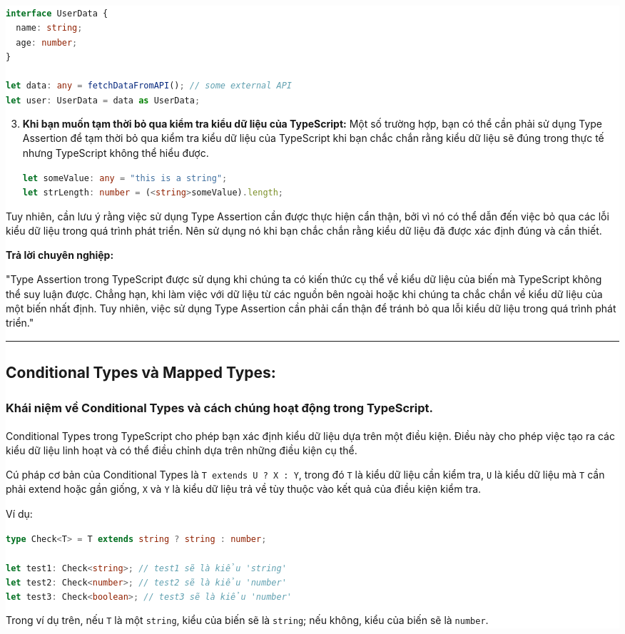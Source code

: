    ```typescript
   interface UserData {
     name: string;
     age: number;
   }

   let data: any = fetchDataFromAPI(); // some external API
   let user: UserData = data as UserData;
   ```

3. **Khi bạn muốn tạm thời bỏ qua kiểm tra kiểu dữ liệu của TypeScript:**
   Một số trường hợp, bạn có thể cần phải sử dụng Type Assertion để tạm thời bỏ qua kiểm tra kiểu dữ liệu của TypeScript khi bạn chắc chắn rằng kiểu dữ liệu sẽ đúng trong thực tế nhưng TypeScript không thể hiểu được.
   ```typescript
   let someValue: any = "this is a string";
   let strLength: number = (<string>someValue).length;
   ```

Tuy nhiên, cần lưu ý rằng việc sử dụng Type Assertion cần được thực hiện cẩn thận, bởi vì nó có thể dẫn đến việc bỏ qua các lỗi kiểu dữ liệu trong quá trình phát triển. Nên sử dụng nó khi bạn chắc chắn rằng kiểu dữ liệu đã được xác định đúng và cần thiết.

**Trả lời chuyên nghiệp:**

"Type Assertion trong TypeScript được sử dụng khi chúng ta có kiến thức cụ thể về kiểu dữ liệu của biến mà TypeScript không thể suy luận được. Chẳng hạn, khi làm việc với dữ liệu từ các nguồn bên ngoài hoặc khi chúng ta chắc chắn về kiểu dữ liệu của một biến nhất định. Tuy nhiên, việc sử dụng Type Assertion cần phải cẩn thận để tránh bỏ qua lỗi kiểu dữ liệu trong quá trình phát triển."

---

## **Conditional Types và Mapped Types:**

### Khái niệm về Conditional Types và cách chúng hoạt động trong TypeScript.

Conditional Types trong TypeScript cho phép bạn xác định kiểu dữ liệu dựa trên một điều kiện. Điều này cho phép việc tạo ra các kiểu dữ liệu linh hoạt và có thể điều chỉnh dựa trên những điều kiện cụ thể.

Cú pháp cơ bản của Conditional Types là `T extends U ? X : Y`, trong đó `T` là kiểu dữ liệu cần kiểm tra, `U` là kiểu dữ liệu mà `T` cần phải extend hoặc gần giống, `X` và `Y` là kiểu dữ liệu trả về tùy thuộc vào kết quả của điều kiện kiểm tra.

Ví dụ:

```typescript
type Check<T> = T extends string ? string : number;

let test1: Check<string>; // test1 sẽ là kiểu 'string'
let test2: Check<number>; // test2 sẽ là kiểu 'number'
let test3: Check<boolean>; // test3 sẽ là kiểu 'number'
```

Trong ví dụ trên, nếu `T` là một `string`, kiểu của biến sẽ là `string`; nếu không, kiểu của biến sẽ là `number`.
